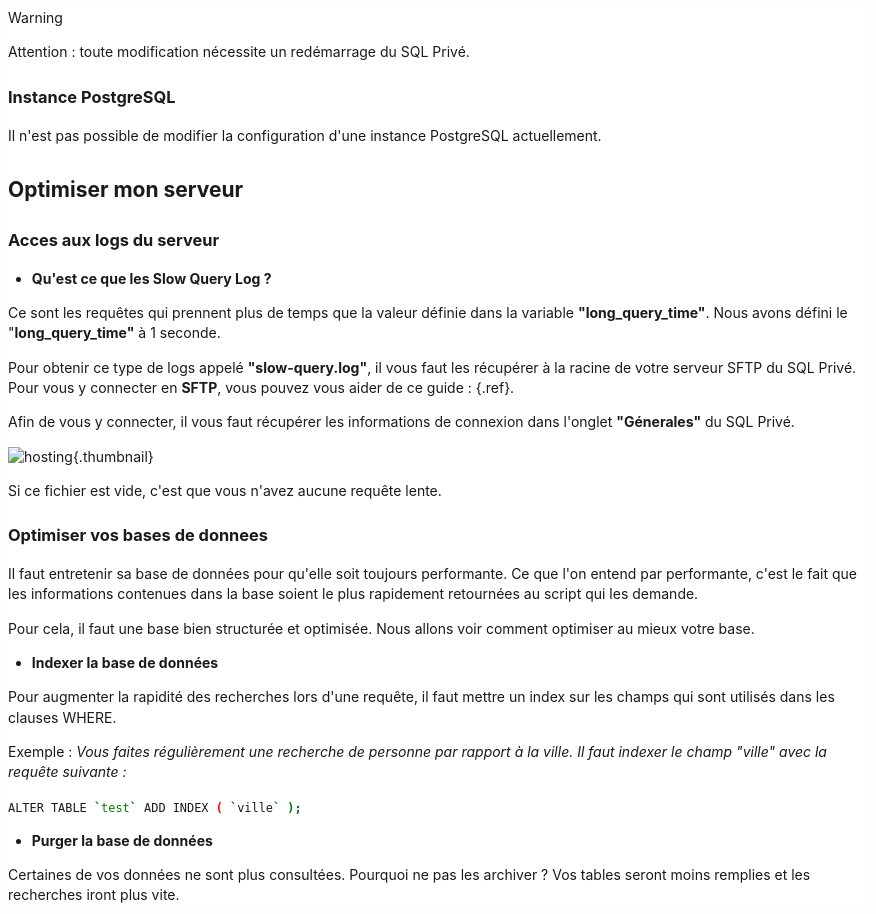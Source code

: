 

> [!warning]
>
> Attention : toute modification nécessite un redémarrage du SQL Privé.
> 


### Instance PostgreSQL
Il n'est pas possible de modifier la configuration d'une instance PostgreSQL actuellement.


## Optimiser mon serveur
<a name="slow"></a>

### Acces aux logs du serveur
- **Qu'est ce que les Slow Query Log ?**

Ce sont les requêtes qui prennent plus de temps que la valeur définie dans la variable **"long_query_time"**. Nous avons défini le "**long_query_time"** à 1 seconde.

Pour obtenir ce type de logs appelé **"slow-query.log"**, il vous faut les récupérer à la racine de votre serveur SFTP du SQL Privé. Pour vous y connecter en **SFTP**, vous pouvez vous aider de ce guide : []({legacy}1380){.ref}.

Afin de vous y connecter, il vous faut récupérer les informations de connexion dans l'onglet **"Génerales"** du SQL Privé.


![hosting](images/4404.png){.thumbnail}

Si ce fichier est vide, c'est que vous n'avez aucune requête lente.


### Optimiser vos bases de donnees
Il faut entretenir sa base de données pour qu'elle soit toujours performante. Ce que l'on entend par performante, c'est le fait que les informations contenues dans la base soient le plus rapidement retournées au script qui les demande.

Pour cela, il faut une base bien structurée et optimisée. Nous allons voir comment optimiser au mieux votre base.

- **Indexer la base de données**

Pour augmenter la rapidité des recherches lors d'une requête, il faut mettre un index sur les champs qui sont utilisés dans les clauses WHERE.

Exemple : *Vous faites régulièrement une recherche de personne par rapport à la ville. Il faut indexer le champ "ville" avec la requête suivante :*


```bash
ALTER TABLE `test` ADD INDEX ( `ville` );
```

- **Purger la base de données**

Certaines de vos données ne sont plus consultées. Pourquoi ne pas les archiver ? Vos tables seront moins remplies et les recherches iront plus vite.
